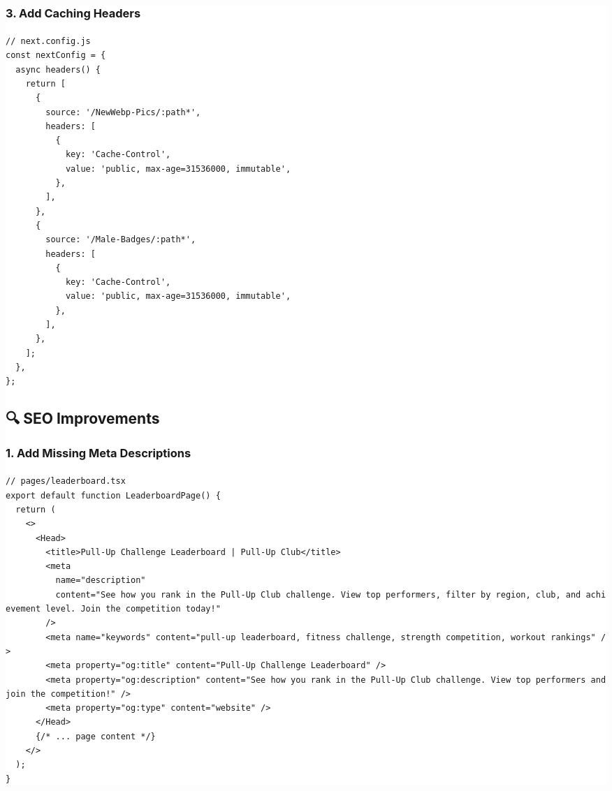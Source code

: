 ### 3. **Add Caching Headers**

```tsx
// next.config.js
const nextConfig = {
  async headers() {
    return [
      {
        source: '/NewWebp-Pics/:path*',
        headers: [
          {
            key: 'Cache-Control',
            value: 'public, max-age=31536000, immutable',
          },
        ],
      },
      {
        source: '/Male-Badges/:path*',
        headers: [
          {
            key: 'Cache-Control',
            value: 'public, max-age=31536000, immutable',
          },
        ],
      },
    ];
  },
};
```

## 🔍 SEO Improvements

### 1. **Add Missing Meta Descriptions**

```tsx
// pages/leaderboard.tsx
export default function LeaderboardPage() {
  return (
    <>
      <Head>
        <title>Pull-Up Challenge Leaderboard | Pull-Up Club</title>
        <meta 
          name="description" 
          content="See how you rank in the Pull-Up Club challenge. View top performers, filter by region, club, and achievement level. Join the competition today!" 
        />
        <meta name="keywords" content="pull-up leaderboard, fitness challenge, strength competition, workout rankings" />
        <meta property="og:title" content="Pull-Up Challenge Leaderboard" />
        <meta property="og:description" content="See how you rank in the Pull-Up Club challenge. View top performers and join the competition!" />
        <meta property="og:type" content="website" />
      </Head>
      {/* ... page content */}
    </>
  );
}
```
